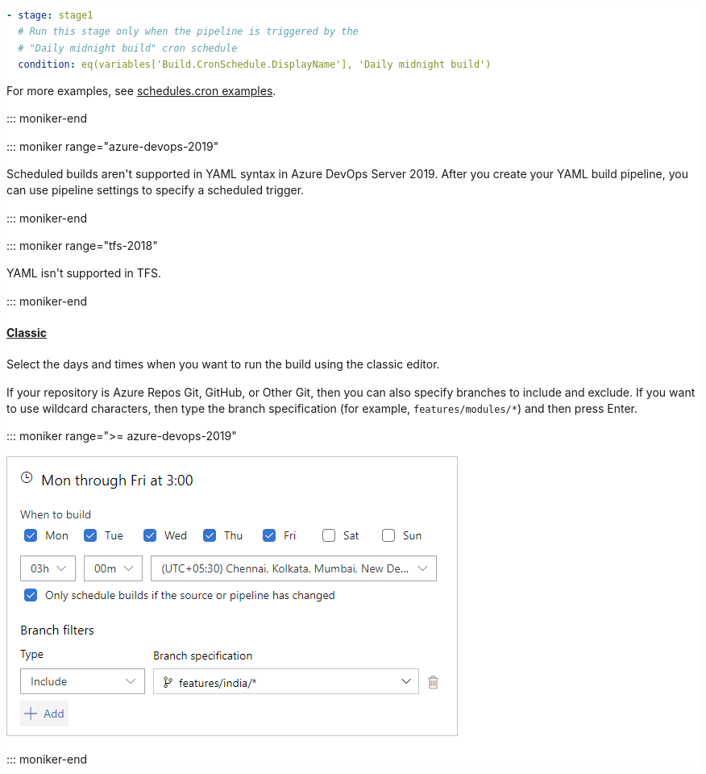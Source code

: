 ```yml
- stage: stage1
  # Run this stage only when the pipeline is triggered by the 
  # "Daily midnight build" cron schedule
  condition: eq(variables['Build.CronSchedule.DisplayName'], 'Daily midnight build')
```

For more examples, see [schedules.cron examples](/azure/devops/pipelines/yaml-schema/schedules-cron#examples).

::: moniker-end

::: moniker range="azure-devops-2019"

Scheduled builds aren't supported in YAML syntax in Azure DevOps Server 2019.
After you create your YAML build pipeline, you can use pipeline settings to specify a scheduled trigger.

::: moniker-end

::: moniker range="tfs-2018"

YAML isn't supported in TFS.

::: moniker-end

#### [Classic](#tab/classic/)

Select the days and times when you want to run the build using the classic editor.

If your repository is Azure Repos Git, GitHub, or Other Git, then you can also specify branches to include and exclude. If you want to use wildcard characters, then type the branch specification (for example, `features/modules/*`) and then press Enter.


::: moniker range=">= azure-devops-2019"

![Scheduled trigger UTC + 5:30 time zone](media/triggers/scheduled-trigger-git-india.png)

::: moniker-end
